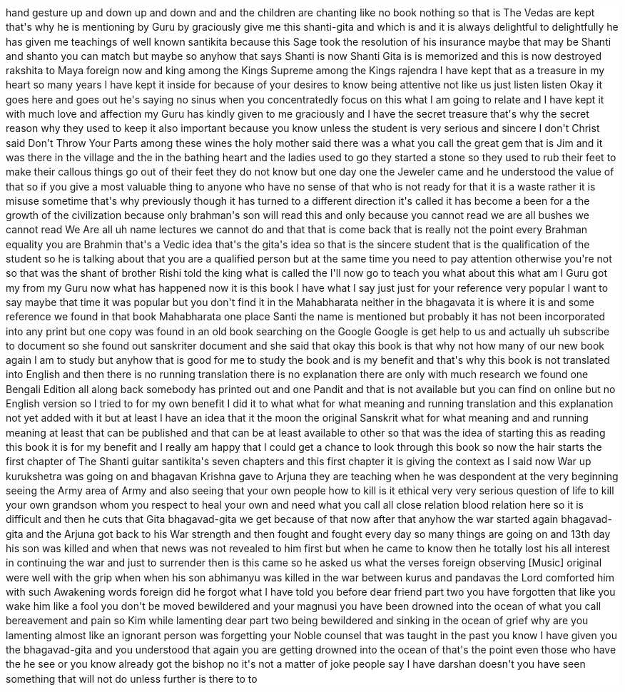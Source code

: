 hand gesture up and down up and down and and the children are chanting like no book nothing so that is The Vedas are kept that's why he is mentioning by Guru by graciously give me this shanti-gita and which is and it is always delightful to delightfully he has given me teachings of well known santikita because this Sage took the resolution of his insurance maybe that may be Shanti and shanto you can match but maybe so anyhow that says Shanti is now Shanti Gita is is memorized and this is now destroyed rakshita to Maya foreign now and king among the Kings Supreme among the Kings rajendra I have kept that as a treasure in my heart so many years I have kept it inside for because of your desires to know being attentive not like us just listen listen Okay it goes here and goes out he's saying no sinus when you concentratedly focus on this what I am going to relate and I have kept it with much love and affection my Guru has kindly given to me graciously and I have the secret treasure that's why the secret reason why they used to keep it also important because you know unless the student is very serious and sincere I don't Christ said Don't Throw Your Parts among these wines the holy mother said there was a what you call the great gem that is Jim and it was there in the village and the in the bathing heart and the ladies used to go they started a stone so they used to rub their feet to make their callous things go out of their feet they do not know but one day one the Jeweler came and he understood the value of that so if you give a most valuable thing to anyone who have no sense of that who is not ready for that it is a waste rather it is misuse sometime that's why previously though it has turned to a different direction it's called it has become a been for a the growth of the civilization because only brahman's son will read this and only because you cannot read we are all bushes we cannot read We Are all uh name lectures we cannot do and that that is come back that is really not the point every Brahman equality you are Brahmin that's a Vedic idea that's the gita's idea so that is the sincere student that is the qualification of the student so he is talking about that you are a qualified person but at the same time you need to pay attention otherwise you're not so that was the shant of brother Rishi told the king what is called the I'll now go to teach you what about this what am I Guru got my from my Guru now what has happened now it is this book I have what I say just just for your reference very popular I want to say maybe that time it was popular but you don't find it in the Mahabharata neither in the bhagavata it is where it is and some reference we found in that book Mahabharata one place Santi the name is mentioned but probably it has not been incorporated into any print but one copy was found in an old book searching on the Google Google is get help to us and actually uh subscribe to document so she found out sanskriter document and she said that okay this book is that why not how many of our new book again I am to study but anyhow that is good for me to study the book and is my benefit and that's why this book is not translated into English and then there is no running translation there is no explanation there are only with much research we found one Bengali Edition all along back somebody has printed out and one Pandit and that is not available but you can find on online but no English version so I tried to for my own benefit I did it to what what for what meaning and running translation and this explanation not yet added with it but at least I have an idea that it the moon the original Sanskrit what for what meaning and and running meaning at least that can be published and that can be at least available to other so that was the idea of starting this as reading this book it is for my benefit and I really am happy that I could get a chance to look through this book so now the hair starts the first chapter of The Shanti guitar santikita's seven chapters and this first chapter it is giving the context as I said now War up kurukshetra was going on and bhagavan Krishna gave to Arjuna they are teaching when he was despondent at the very beginning seeing the Army area of Army and also seeing that your own people how to kill is it ethical very very serious question of life to kill your own grandson whom you respect to heal your own and need what you call all close relation blood relation here so it is difficult and then he cuts that Gita bhagavad-gita we get because of that now after that anyhow the war started again bhagavad-gita and the Arjuna got back to his War strength and then fought and fought every day so many things are going on and 13th day his son was killed and when that news was not revealed to him first but when he came to know then he totally lost his all interest in continuing the war and just to surrender then is this came so he asked us what the verses foreign observing [Music] original were well with the grip when when his son abhimanyu was killed in the war between kurus and pandavas the Lord comforted him with such Awakening words foreign did he forgot what I have told you before dear friend part two you have forgotten that like you wake him like a fool you don't be moved bewildered and your magnusi you have been drowned into the ocean of what you call bereavement and pain so Kim while lamenting dear part two being bewildered and sinking in the ocean of grief why are you lamenting almost like an ignorant person was forgetting your Noble counsel that was taught in the past you know I have given you the bhagavad-gita and you understood that again you are getting drowned into the ocean of that's the point even those who have the he see or you know already got the bishop no it's not a matter of joke people say I have darshan doesn't you have seen something that will not do unless further is there to to